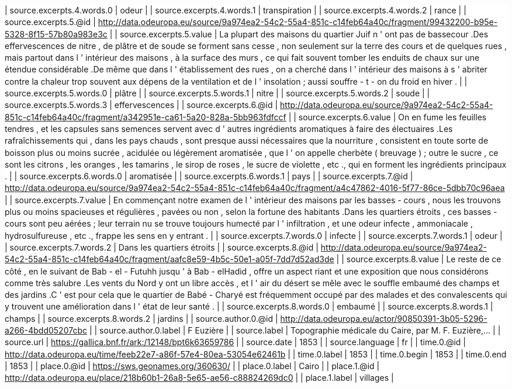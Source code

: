 | source.excerpts.4.words.0 | odeur |
| source.excerpts.4.words.1 | transpiration |
| source.excerpts.4.words.2 | rance |
| source.excerpts.5.@id | http://data.odeuropa.eu/source/9a974ea2-54c2-55a4-851c-c14feb64a40c/fragment/99432200-b95e-5328-8f15-57b80a983e3c |
| source.excerpts.5.value | La plupart des maisons du quartier Juif n ' ont pas de bassecour .Des effervescences de nitre , de plâtre et de soude se forment sans cesse , non seulement sur la terre des cours et de quelques rues , mais partout dans l ' intérieur des maisons , à la surface des murs , ce qui fait souvent tomber les enduits de chaux sur une étendue considérable .De même que dans l ' établissement des rues , on a cherché dans l ' intérieur des maisons à s ' abriter contre la chaleur trop souvent aux dépens de la ventilation et de l ' insolation ; aussi souffre - t - on du froid en hiver . |
| source.excerpts.5.words.0 | plâtre |
| source.excerpts.5.words.1 | nitre |
| source.excerpts.5.words.2 | soude |
| source.excerpts.5.words.3 | effervescences |
| source.excerpts.6.@id | http://data.odeuropa.eu/source/9a974ea2-54c2-55a4-851c-c14feb64a40c/fragment/a342951e-ca61-5a20-828a-5bb963fdfccf |
| source.excerpts.6.value | On en fume les feuilles tendres , et les capsules sans semences servent avec d ' autres ingrédients aromatiques à faire des électuaires .Les rafraîchissements qui , dans les pays chauds , sont presque aussi nécessaires que la nourriture , consistent en toute sorte de boisson plus ou moins sucrée , acidulée ou légèrement aromatisée , que l ' on appelle cherbète ( breuvage ) ; outre le sucre , ce sont les citrons , les oranges , les tamarins , le sirop de roses , le sucre de violette , etc ., qui en forment les ingrédients principaux . |
| source.excerpts.6.words.0 | aromatisée |
| source.excerpts.6.words.1 | pays |
| source.excerpts.7.@id | http://data.odeuropa.eu/source/9a974ea2-54c2-55a4-851c-c14feb64a40c/fragment/a4c47862-4016-5f77-86ce-5dbb70c96aea |
| source.excerpts.7.value | En commençant notre examen de l ' intérieur des maisons par les basses - cours , nous les trouvons plus ou moins spacieuses et régulières , pavées ou non , selon la fortune des habitants .Dans les quartiers étroits , ces basses - cours sont peu aérées ; leur terrain nu se trouve toujours humecté par l ' infiltration , et une odeur infecte , ammoniacale , hydrosulfureuse , etc ., frappe les sens en y entrant . |
| source.excerpts.7.words.0 | infecte |
| source.excerpts.7.words.1 | odeur |
| source.excerpts.7.words.2 | Dans les quartiers étroits |
| source.excerpts.8.@id | http://data.odeuropa.eu/source/9a974ea2-54c2-55a4-851c-c14feb64a40c/fragment/aafc8e59-4b5c-50e1-a05f-7dd7d52ad3de |
| source.excerpts.8.value | Le reste de ce côté , en le suivant de Bab - el - Futuhh jusqu ' à Bab - elHadid , offre un aspect riant et une exposition que nous considérons comme très salubre .Les vents du Nord y ont un libre accès , et l ' air du désert se mêle avec le souffle embaumé des champs et des jardins .C ' est pour cela que le quartier de Babé - Charyé est fréquemment occupé par des malades et des convalescents qui y trouvent une amélioration dans l ' état de leur santé . |
| source.excerpts.8.words.0 | embaumé |
| source.excerpts.8.words.1 | champs |
| source.excerpts.8.words.2 | jardins |
| source.author.0.@id | http://data.odeuropa.eu/actor/90850391-3b05-5296-a266-4bdd05207cbc |
| source.author.0.label | F Euzière |
| source.label | Topographie médicale du Caire, par M. F. Euzière,... |
| source.url | https://gallica.bnf.fr/ark:/12148/bpt6k63659786 |
| source.date | 1853 |
| source.language | fr |
| time.0.@id | http://data.odeuropa.eu/time/feeb22e7-a86f-57e4-80ea-53054e62461b |
| time.0.label | 1853 |
| time.0.begin | 1853 |
| time.0.end | 1853 |
| place.0.@id | https://sws.geonames.org/360630/ |
| place.0.label | Cairo |
| place.1.@id | http://data.odeuropa.eu/place/218b60b1-26a8-5e65-ae56-c88824269dc0 |
| place.1.label | villages |